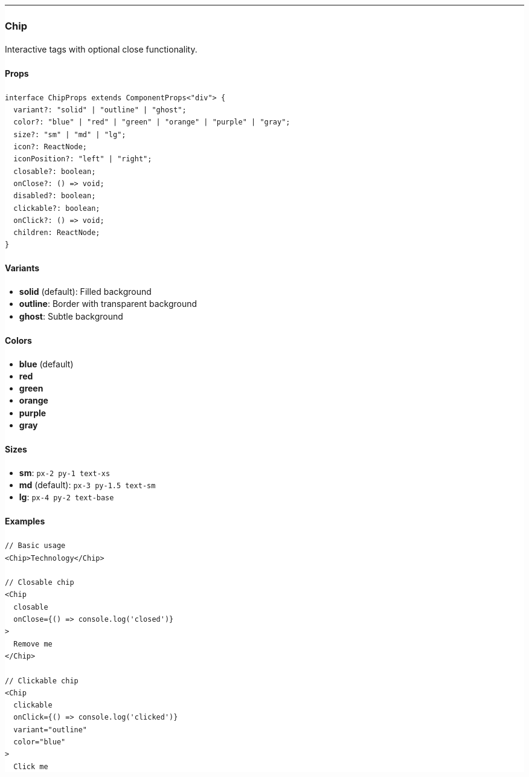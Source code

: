 
---

### Chip

Interactive tags with optional close functionality.

#### Props

```tsx
interface ChipProps extends ComponentProps<"div"> {
  variant?: "solid" | "outline" | "ghost";
  color?: "blue" | "red" | "green" | "orange" | "purple" | "gray";
  size?: "sm" | "md" | "lg";
  icon?: ReactNode;
  iconPosition?: "left" | "right";
  closable?: boolean;
  onClose?: () => void;
  disabled?: boolean;
  clickable?: boolean;
  onClick?: () => void;
  children: ReactNode;
}
```

#### Variants

- **solid** (default): Filled background
- **outline**: Border with transparent background
- **ghost**: Subtle background

#### Colors

- **blue** (default)
- **red**
- **green**
- **orange**
- **purple**
- **gray**

#### Sizes

- **sm**: `px-2 py-1 text-xs`
- **md** (default): `px-3 py-1.5 text-sm`
- **lg**: `px-4 py-2 text-base`

#### Examples

```tsx
// Basic usage
<Chip>Technology</Chip>

// Closable chip
<Chip
  closable
  onClose={() => console.log('closed')}
>
  Remove me
</Chip>

// Clickable chip
<Chip
  clickable
  onClick={() => console.log('clicked')}
  variant="outline"
  color="blue"
>
  Click me
```